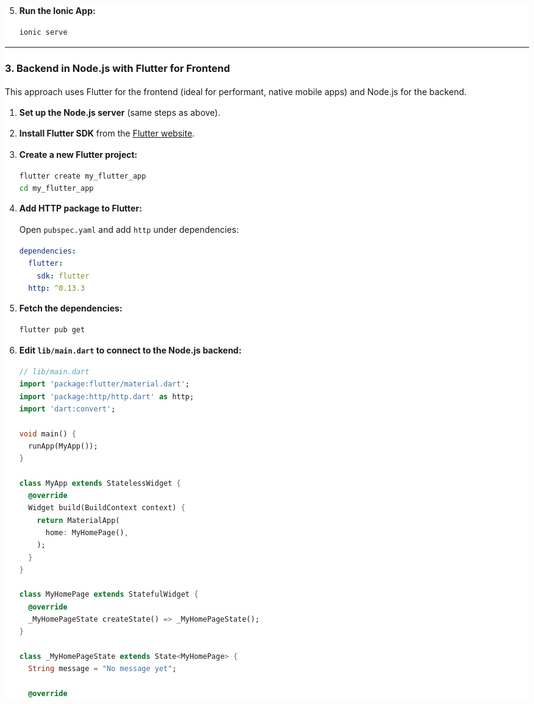 5. **Run the Ionic App:**

   ```bash
   ionic serve
   ```

---

### 3. Backend in Node.js with Flutter for Frontend

This approach uses Flutter for the frontend (ideal for performant, native mobile apps) and Node.js for the backend. 

1. **Set up the Node.js server** (same steps as above).
2. **Install Flutter SDK** from the [Flutter website](https://flutter.dev/docs/get-started/install).
3. **Create a new Flutter project:**

   ```bash
   flutter create my_flutter_app
   cd my_flutter_app
   ```

4. **Add HTTP package to Flutter:**

   Open `pubspec.yaml` and add `http` under dependencies:

   ```yaml
   dependencies:
     flutter:
       sdk: flutter
     http: ^0.13.3
   ```

5. **Fetch the dependencies:**

   ```bash
   flutter pub get
   ```

6. **Edit `lib/main.dart` to connect to the Node.js backend:**

   ```dart
   // lib/main.dart
   import 'package:flutter/material.dart';
   import 'package:http/http.dart' as http;
   import 'dart:convert';

   void main() {
     runApp(MyApp());
   }

   class MyApp extends StatelessWidget {
     @override
     Widget build(BuildContext context) {
       return MaterialApp(
         home: MyHomePage(),
       );
     }
   }

   class MyHomePage extends StatefulWidget {
     @override
     _MyHomePageState createState() => _MyHomePageState();
   }

   class _MyHomePageState extends State<MyHomePage> {
     String message = "No message yet";

     @override
   ```